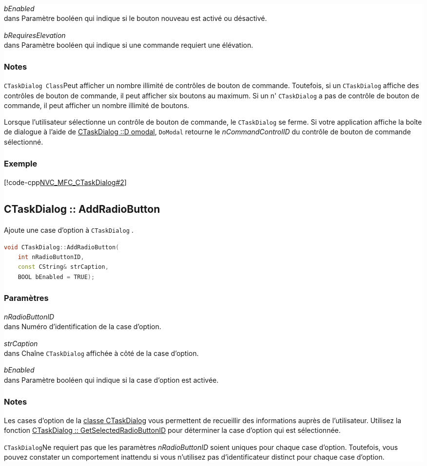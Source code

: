 *bEnabled*<br/>
dans Paramètre booléen qui indique si le bouton nouveau est activé ou désactivé.

*bRequiresElevation*<br/>
dans Paramètre booléen qui indique si une commande requiert une élévation.

### <a name="remarks"></a>Notes

`CTaskDialog Class`Peut afficher un nombre illimité de contrôles de bouton de commande. Toutefois, si un `CTaskDialog` affiche des contrôles de bouton de commande, il peut afficher six boutons au maximum. Si un n' `CTaskDialog` a pas de contrôle de bouton de commande, il peut afficher un nombre illimité de boutons.

Lorsque l’utilisateur sélectionne un contrôle de bouton de commande, le `CTaskDialog` se ferme. Si votre application affiche la boîte de dialogue à l’aide de [CTaskDialog ::D omodal](#domodal), `DoModal` retourne le *nCommandControlID* du contrôle de bouton de commande sélectionné.

### <a name="example"></a>Exemple

[!code-cpp[NVC_MFC_CTaskDialog#2](../../mfc/reference/codesnippet/cpp/ctaskdialog-class_1.cpp)]

## <a name="ctaskdialogaddradiobutton"></a><a name="addradiobutton"></a> CTaskDialog :: AddRadioButton

Ajoute une case d’option à `CTaskDialog` .

```cpp
void CTaskDialog::AddRadioButton(
    int nRadioButtonID,
    const CString& strCaption,
    BOOL bEnabled = TRUE);
```

### <a name="parameters"></a>Paramètres

*nRadioButtonID*<br/>
dans Numéro d’identification de la case d’option.

*strCaption*<br/>
dans Chaîne `CTaskDialog` affichée à côté de la case d’option.

*bEnabled*<br/>
dans Paramètre booléen qui indique si la case d’option est activée.

### <a name="remarks"></a>Notes

Les cases d’option de la [classe CTaskDialog](../../mfc/reference/ctaskdialog-class.md) vous permettent de recueillir des informations auprès de l’utilisateur. Utilisez la fonction [CTaskDialog :: GetSelectedRadioButtonID](#getselectedradiobuttonid) pour déterminer la case d’option qui est sélectionnée.

`CTaskDialog`Ne requiert pas que les paramètres *nRadioButtonID* soient uniques pour chaque case d’option. Toutefois, vous pouvez constater un comportement inattendu si vous n’utilisez pas d’identificateur distinct pour chaque case d’option.
